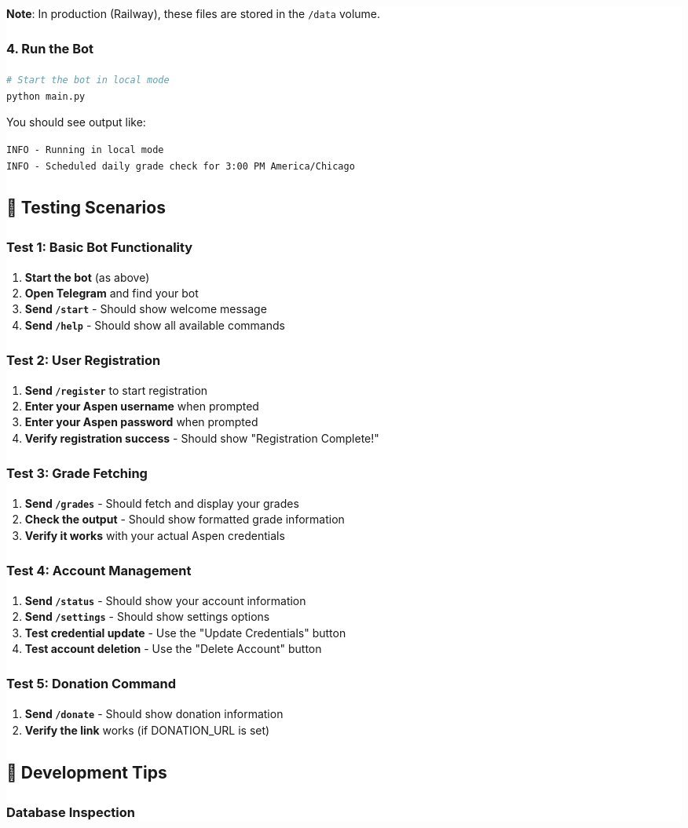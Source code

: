 **Note**: In production (Railway), these files are stored in the `/data` volume.

### 4. **Run the Bot**

```bash
# Start the bot in local mode
python main.py
```

You should see output like:
```
INFO - Running in local mode
INFO - Scheduled daily grade check for 3:00 PM America/Chicago
```

## 🧪 Testing Scenarios

### **Test 1: Basic Bot Functionality**

1. **Start the bot** (as above)
2. **Open Telegram** and find your bot
3. **Send `/start`** - Should show welcome message
4. **Send `/help`** - Should show all available commands

### **Test 2: User Registration**

1. **Send `/register`** to start registration
2. **Enter your Aspen username** when prompted
3. **Enter your Aspen password** when prompted
4. **Verify registration success** - Should show "Registration Complete!"

### **Test 3: Grade Fetching**

1. **Send `/grades`** - Should fetch and display your grades
2. **Check the output** - Should show formatted grade information
3. **Verify it works** with your actual Aspen credentials

### **Test 4: Account Management**

1. **Send `/status`** - Should show your account information
2. **Send `/settings`** - Should show settings options
3. **Test credential update** - Use the "Update Credentials" button
4. **Test account deletion** - Use the "Delete Account" button

### **Test 5: Donation Command**

1. **Send `/donate`** - Should show donation information
2. **Verify the link** works (if DONATION_URL is set)

## 🔧 Development Tips

### **Database Inspection**
